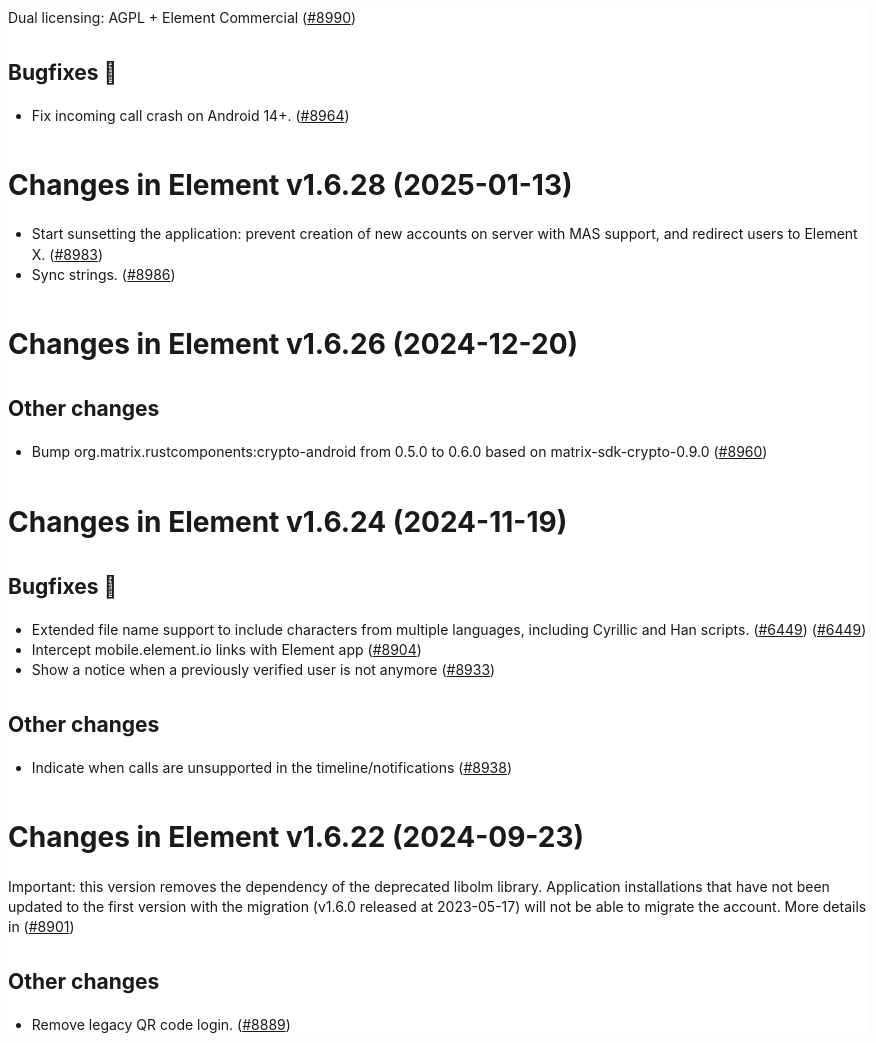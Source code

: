 Dual licensing: AGPL + Element Commercial  ([#8990](https://github.com/element-hq/element-android/issues/8990))

Bugfixes 🐛
----------
 - Fix incoming call crash on Android 14+. ([#8964](https://github.com/element-hq/element-android/issues/8964))


Changes in Element v1.6.28 (2025-01-13)
=======================================

- Start sunsetting the application: prevent creation of new accounts on server with MAS support, and redirect users to Element X. ([#8983](https://github.com/element-hq/element-android/pull/8983))
- Sync strings. ([#8986](https://github.com/element-hq/element-android/pull/8986))


Changes in Element v1.6.26 (2024-12-20)
=======================================

Other changes
-------------
 - Bump org.matrix.rustcomponents:crypto-android from 0.5.0 to 0.6.0 based on matrix-sdk-crypto-0.9.0 ([#8960](https://github.com/element-hq/element-android/issues/8960))


Changes in Element v1.6.24 (2024-11-19)
=======================================

Bugfixes 🐛
----------
 - Extended file name support to include characters from multiple languages, including Cyrillic and Han scripts. ([#6449](https://github.com/element-hq/element-android/issues/6449)) ([#6449](https://github.com/element-hq/element-android/issues/6449))
 - Intercept mobile.element.io links with Element app ([#8904](https://github.com/element-hq/element-android/issues/8904))
 - Show a notice when a previously verified user is not anymore ([#8933](https://github.com/element-hq/element-android/issues/8933))

Other changes
-------------
 - Indicate when calls are unsupported in the timeline/notifications ([#8938](https://github.com/element-hq/element-android/issues/8938))


Changes in Element v1.6.22 (2024-09-23)
=======================================

Important: this version removes the dependency of the deprecated libolm library.
Application installations that have not been updated to the first version with the migration (v1.6.0 released at 2023-05-17) will not be able to migrate the account.
More details in ([#8901](https://github.com/element-hq/element-android/issues/8901))

Other changes
-------------
 - Remove legacy QR code login. ([#8889](https://github.com/element-hq/element-android/issues/8889))
